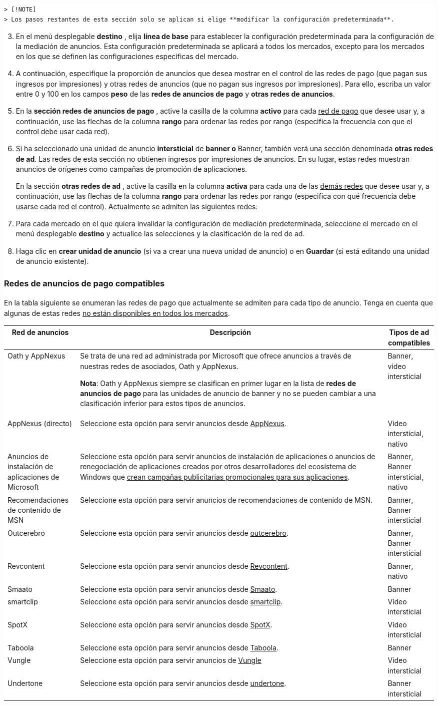     > [!NOTE]
    > Los pasos restantes de esta sección solo se aplican si elige **modificar la configuración predeterminada**.

3. En el menú desplegable **destino** , elija **línea de base** para establecer la configuración predeterminada para la configuración de la mediación de anuncios. Esta configuración predeterminada se aplicará a todos los mercados, excepto para los mercados en los que se definen las configuraciones específicas del mercado.
4. A continuación, especifique la proporción de anuncios que desea mostrar en el control de las redes de pago (que pagan sus ingresos por impresiones) y otras redes de anuncios (que no pagan sus ingresos por impresiones). Para ello, escriba un valor entre 0 y 100 en los campos **peso** de las **redes de anuncios de pago** y **otras redes de anuncios**.  
5. En la **sección redes de anuncios de pago** , active la casilla de la columna **activo** para cada [red de pago](#paid-networks) que desee usar y, a continuación, use las flechas de la columna **rango** para ordenar las redes por rango (especifica la frecuencia con que el control debe usar cada red).
6. Si ha seleccionado una unidad de anuncio **intersticial** de **banner o** Banner, también verá una sección denominada **otras redes de ad**. Las redes de esta sección no obtienen ingresos por impresiones de anuncios. En su lugar, estas redes muestran anuncios de orígenes como campañas de promoción de aplicaciones.

    En la sección **otras redes de ad** , active la casilla en la columna **activa** para cada una de las [demás redes](#other-networks) que desee usar y, a continuación, use las flechas de la columna **rango** para ordenar las redes por rango (especifica con qué frecuencia debe usarse cada red el control). Actualmente se admiten las siguientes redes:

7. Para cada mercado en el que quiera invalidar la configuración de mediación predeterminada, seleccione el mercado en el menú desplegable **destino** y actualice las selecciones y la clasificación de la red de ad.
8. Haga clic en **crear unidad de anuncio** (si va a crear una nueva unidad de anuncio) o en **Guardar** (si está editando una unidad de anuncio existente).

<span id="paid-networks" />

### <a name="supported-paid-ad-networks"></a>Redes de anuncios de pago compatibles

En la tabla siguiente se enumeran las redes de pago que actualmente se admiten para cada tipo de anuncio. Tenga en cuenta que algunas de estas redes [no están disponibles en todos los mercados](#network-markets).

|  Red de anuncios  |  Descripción  |  Tipos de ad compatibles  |
|--------------|---------------|---------------------|
| Oath y AppNexus |  Se trata de una red ad administrada por Microsoft que ofrece anuncios a través de nuestras redes de asociados, Oath y AppNexus.<p/>**Nota**: Oath y AppNexus siempre se clasifican en primer lugar en la lista de **redes de anuncios de pago** para las unidades de anuncio de banner y no se pueden cambiar a una clasificación inferior para estos tipos de anuncios. | Banner, vídeo intersticial |
| AppNexus (directo) | Seleccione esta opción para servir anuncios desde [AppNexus](https://www.appnexus.com). | Vídeo intersticial, nativo  |
| Anuncios de instalación de aplicaciones de Microsoft | Seleccione esta opción para servir anuncios de instalación de aplicaciones o anuncios de renegociación de aplicaciones creados por otros desarrolladores del ecosistema de Windows que [crean campañas publicitarias promocionales para sus aplicaciones](create-an-ad-campaign-for-your-app.md).  |  Banner, Banner intersticial, nativo  |
| Recomendaciones de contenido de MSN |  Seleccione esta opción para servir anuncios de recomendaciones de contenido de MSN. |  Banner, Banner intersticial  |
| Outcerebro |  Seleccione esta opción para servir anuncios desde [outcerebro](https://www.outbrain.com/). |  Banner, Banner intersticial  |
| Revcontent |  Seleccione esta opción para servir anuncios desde [Revcontent](https://www.revcontent.com/). |  Banner, nativo  |
| Smaato |  Seleccione esta opción para servir anuncios desde [Smaato](https://www.smaato.com/). |  Banner  |
| smartclip |  Seleccione esta opción para servir anuncios desde [smartclip](http://www.smartclip.com/). |  Vídeo intersticial  |
| SpotX |  Seleccione esta opción para servir anuncios desde [SpotX](https://www.spotx.tv/). |  Vídeo intersticial  |
| Taboola |  Seleccione esta opción para servir anuncios desde [Taboola](https://www.taboola.com/). |  Banner  |
| Vungle | Seleccione esta opción para servir anuncios de [Vungle](https://vungle.com/) | Vídeo intersticial |
| Undertone | Seleccione esta opción para servir anuncios desde [undertone](https://www.undertone.com/). | Banner intersticial |
